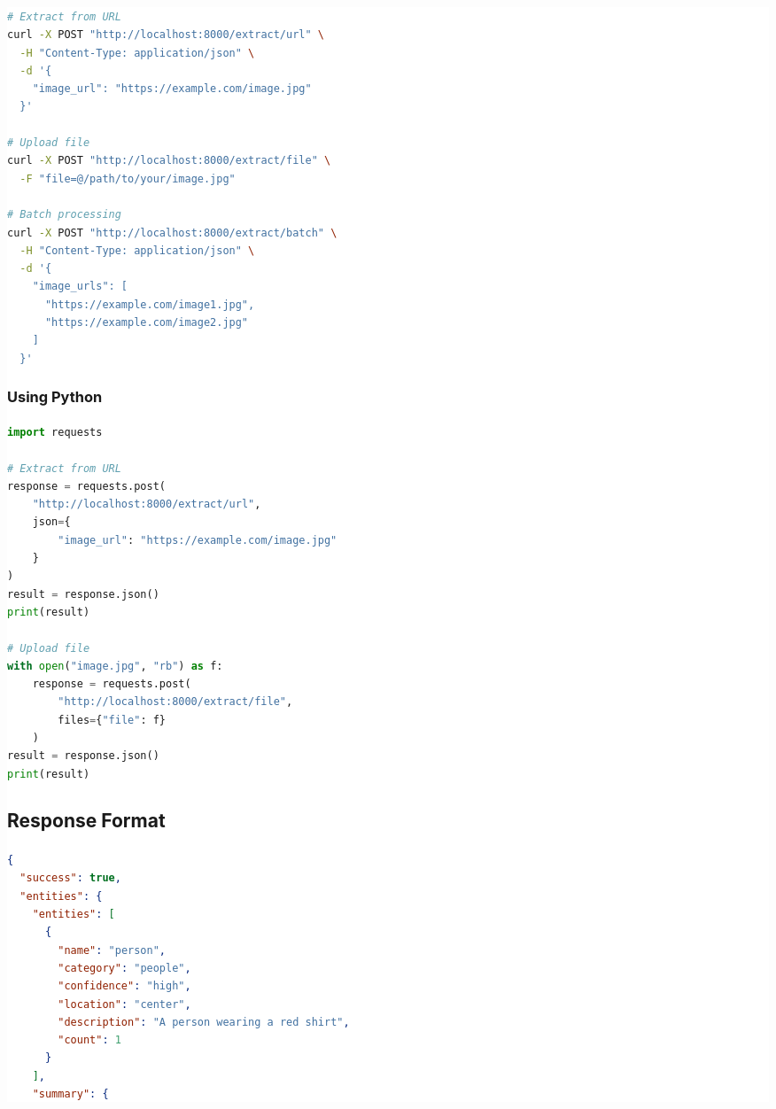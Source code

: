 ```bash
# Extract from URL
curl -X POST "http://localhost:8000/extract/url" \
  -H "Content-Type: application/json" \
  -d '{
    "image_url": "https://example.com/image.jpg"
  }'

# Upload file
curl -X POST "http://localhost:8000/extract/file" \
  -F "file=@/path/to/your/image.jpg"

# Batch processing
curl -X POST "http://localhost:8000/extract/batch" \
  -H "Content-Type: application/json" \
  -d '{
    "image_urls": [
      "https://example.com/image1.jpg",
      "https://example.com/image2.jpg"
    ]
  }'
```

### Using Python

```python
import requests

# Extract from URL
response = requests.post(
    "http://localhost:8000/extract/url",
    json={
        "image_url": "https://example.com/image.jpg"
    }
)
result = response.json()
print(result)

# Upload file
with open("image.jpg", "rb") as f:
    response = requests.post(
        "http://localhost:8000/extract/file",
        files={"file": f}
    )
result = response.json()
print(result)
```

## Response Format

```json
{
  "success": true,
  "entities": {
    "entities": [
      {
        "name": "person",
        "category": "people",
        "confidence": "high",
        "location": "center",
        "description": "A person wearing a red shirt",
        "count": 1
      }
    ],
    "summary": {
```
